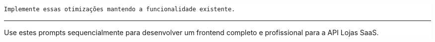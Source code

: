 ```
Implemente essas otimizações mantendo a funcionalidade existente.
```

---

Use estes prompts sequencialmente para desenvolver um frontend completo e profissional para a API Lojas SaaS.
